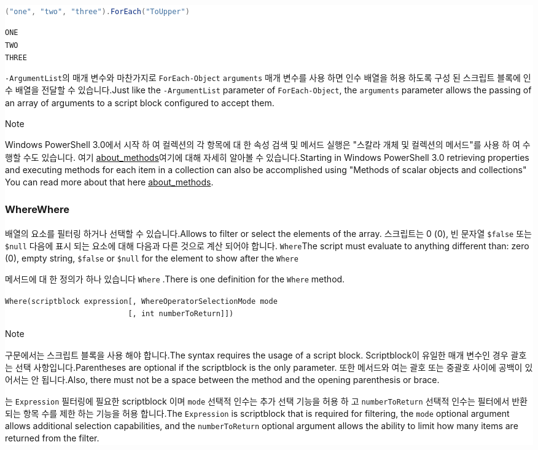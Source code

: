 ```powershell
("one", "two", "three").ForEach("ToUpper")
```

```Output
ONE
TWO
THREE
```

<span data-ttu-id="20a5a-217">`-ArgumentList`의 매개 변수와 마찬가지로 `ForEach-Object` `arguments` 매개 변수를 사용 하면 인수 배열을 허용 하도록 구성 된 스크립트 블록에 인수 배열을 전달할 수 있습니다.</span><span class="sxs-lookup"><span data-stu-id="20a5a-217">Just like the `-ArgumentList` parameter of `ForEach-Object`, the `arguments` parameter allows the passing of an array of arguments to a script block configured to accept them.</span></span>

> [!NOTE]
> <span data-ttu-id="20a5a-218">Windows PowerShell 3.0에서 시작 하 여 컬렉션의 각 항목에 대 한 속성 검색 및 메서드 실행은 "스칼라 개체 및 컬렉션의 메서드"를 사용 하 여 수행할 수도 있습니다. 여기 [about_methods](about_methods.md)여기에 대해 자세히 알아볼 수 있습니다.</span><span class="sxs-lookup"><span data-stu-id="20a5a-218">Starting in Windows PowerShell 3.0 retrieving properties and executing methods for each item in a collection can also be accomplished using "Methods of scalar objects and collections" You can read more about that here [about_methods](about_methods.md).</span></span>

### <a name="where"></a><span data-ttu-id="20a5a-219">Where</span><span class="sxs-lookup"><span data-stu-id="20a5a-219">Where</span></span>

<span data-ttu-id="20a5a-220">배열의 요소를 필터링 하거나 선택할 수 있습니다.</span><span class="sxs-lookup"><span data-stu-id="20a5a-220">Allows to filter or select the elements of the array.</span></span> <span data-ttu-id="20a5a-221">스크립트는 0 (0), 빈 문자열 `$false` 또는 `$null` 다음에 표시 되는 요소에 대해 다음과 다른 것으로 계산 되어야 합니다. `Where`</span><span class="sxs-lookup"><span data-stu-id="20a5a-221">The script must evaluate to anything different than: zero (0), empty string, `$false` or `$null` for the element to show after the `Where`</span></span>

<span data-ttu-id="20a5a-222">메서드에 대 한 정의가 하나 있습니다 `Where` .</span><span class="sxs-lookup"><span data-stu-id="20a5a-222">There is one definition for the `Where` method.</span></span>

```
Where(scriptblock expression[, WhereOperatorSelectionMode mode
                            [, int numberToReturn]])
```

> [!NOTE]
> <span data-ttu-id="20a5a-223">구문에서는 스크립트 블록을 사용 해야 합니다.</span><span class="sxs-lookup"><span data-stu-id="20a5a-223">The syntax requires the usage of a script block.</span></span> <span data-ttu-id="20a5a-224">Scriptblock이 유일한 매개 변수인 경우 괄호는 선택 사항입니다.</span><span class="sxs-lookup"><span data-stu-id="20a5a-224">Parentheses are optional if the scriptblock is the only parameter.</span></span> <span data-ttu-id="20a5a-225">또한 메서드와 여는 괄호 또는 중괄호 사이에 공백이 있어서는 안 됩니다.</span><span class="sxs-lookup"><span data-stu-id="20a5a-225">Also, there must not be a space between the method and the opening parenthesis or brace.</span></span>

<span data-ttu-id="20a5a-226">는 `Expression` 필터링에 필요한 scriptblock 이며 `mode` 선택적 인수는 추가 선택 기능을 허용 하 고 `numberToReturn` 선택적 인수는 필터에서 반환 되는 항목 수를 제한 하는 기능을 허용 합니다.</span><span class="sxs-lookup"><span data-stu-id="20a5a-226">The `Expression` is scriptblock that is required for filtering, the `mode` optional argument allows additional selection capabilities, and the `numberToReturn` optional argument allows the ability to limit how many items are returned from the filter.</span></span>
